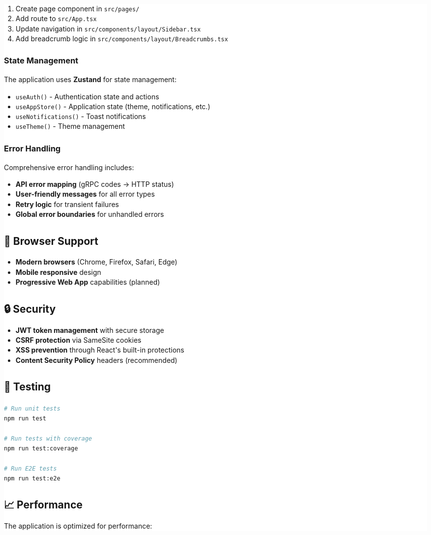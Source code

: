 1. Create page component in `src/pages/`
2. Add route to `src/App.tsx`
3. Update navigation in `src/components/layout/Sidebar.tsx`
4. Add breadcrumb logic in `src/components/layout/Breadcrumbs.tsx`

### State Management

The application uses **Zustand** for state management:

- `useAuth()` - Authentication state and actions
- `useAppStore()` - Application state (theme, notifications, etc.)
- `useNotifications()` - Toast notifications
- `useTheme()` - Theme management

### Error Handling

Comprehensive error handling includes:
- **API error mapping** (gRPC codes → HTTP status)
- **User-friendly messages** for all error types
- **Retry logic** for transient failures
- **Global error boundaries** for unhandled errors

## 📱 Browser Support

- **Modern browsers** (Chrome, Firefox, Safari, Edge)
- **Mobile responsive** design
- **Progressive Web App** capabilities (planned)

## 🔒 Security

- **JWT token management** with secure storage
- **CSRF protection** via SameSite cookies
- **XSS prevention** through React's built-in protections
- **Content Security Policy** headers (recommended)

## 🧪 Testing

```bash
# Run unit tests
npm run test

# Run tests with coverage
npm run test:coverage

# Run E2E tests
npm run test:e2e
```

## 📈 Performance

The application is optimized for performance:
